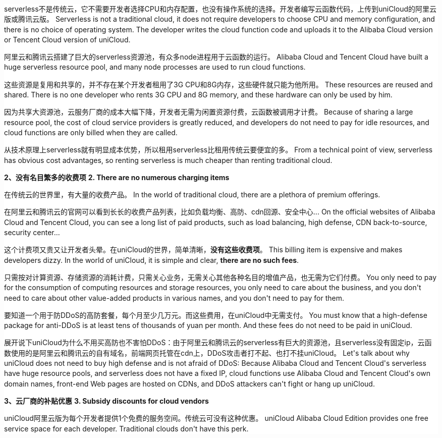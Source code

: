 serverless不是传统云，它不需要开发者选择CPU和内存配置，也没有操作系统的选择。开发者编写云函数代码，上传到uniCloud的阿里云版或腾讯云版。
Serverless is not a traditional cloud, it does not require developers to choose CPU and memory configuration, and there is no choice of operating system. The developer writes the cloud function code and uploads it to the Alibaba Cloud version or Tencent Cloud version of uniCloud.

阿里云和腾讯云搭建了巨大的serverless资源池，有众多node进程用于云函数的运行。
Alibaba Cloud and Tencent Cloud have built a huge serverless resource pool, and many node processes are used to run cloud functions.

这些资源是复用和共享的，并不存在某个开发者租用了3G CPU和8G内存，这些硬件就只能为他所用。
These resources are reused and shared. There is no one developer who rents 3G CPU and 8G memory, and these hardware can only be used by him.

因为共享大资源池，云服务厂商的成本大幅下降，开发者无需为闲置资源付费，云函数被调用才计费。
Because of sharing a large resource pool, the cost of cloud service providers is greatly reduced, and developers do not need to pay for idle resources, and cloud functions are only billed when they are called.

从技术原理上serverless就有明显成本优势，所以租用serverless比租用传统云要便宜的多。
From a technical point of view, serverless has obvious cost advantages, so renting serverless is much cheaper than renting traditional cloud.

**2、没有名目繁多的收费项**
**2. There are no numerous charging items**

在传统云的世界里，有大量的收费产品。
In the world of traditional cloud, there are a plethora of premium offerings.

在阿里云和腾讯云的官网可以看到长长的收费产品列表，比如负载均衡、高防、cdn回源、安全中心...
On the official websites of Alibaba Cloud and Tencent Cloud, you can see a long list of paid products, such as load balancing, high defense, CDN back-to-source, security center...

这个计费项又贵又让开发者头晕。在uniCloud的世界，简单清晰，**没有这些收费项**。
This billing item is expensive and makes developers dizzy. In the world of uniCloud, it is simple and clear, **there are no such fees**.

只需按对计算资源、存储资源的消耗计费，只需关心业务，无需关心其他各种名目的增值产品，也无需为它们付费。
You only need to pay for the consumption of computing resources and storage resources, you only need to care about the business, and you don't need to care about other value-added products in various names, and you don't need to pay for them.

要知道一个用于防DDoS的高防套餐，每个月至少几万元。而这些费用，在uniCloud中无需支付。
You must know that a high-defense package for anti-DDoS is at least tens of thousands of yuan per month. And these fees do not need to be paid in uniCloud.

展开说下uniCloud为什么不用买高防也不害怕DDoS：由于阿里云和腾讯云的serverless有巨大的资源池，且serverless没有固定ip，云函数使用的是阿里云和腾讯云的自有域名，前端网页托管在cdn上，DDoS攻击者打不起、也打不挂uniCloud。
Let's talk about why uniCloud does not need to buy high defense and is not afraid of DDoS: Because Alibaba Cloud and Tencent Cloud's serverless have huge resource pools, and serverless does not have a fixed IP, cloud functions use Alibaba Cloud and Tencent Cloud's own domain names, front-end Web pages are hosted on CDNs, and DDoS attackers can't fight or hang up uniCloud.

**3、云厂商的补贴优惠**
**3. Subsidy discounts for cloud vendors**

uniCloud阿里云版为每个开发者提供1个免费的服务空间。传统云可没有这种优惠。
uniCloud Alibaba Cloud Edition provides one free service space for each developer. Traditional clouds don't have this perk.
